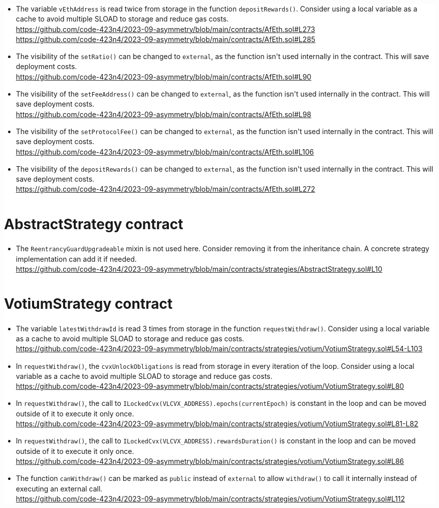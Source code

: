- The variable `vEthAddress` is read twice from storage in the function `depositRewards()`. Consider using a local variable as a cache to avoid multiple SLOAD to storage and reduce gas costs.  
  https://github.com/code-423n4/2023-09-asymmetry/blob/main/contracts/AfEth.sol#L273  
  https://github.com/code-423n4/2023-09-asymmetry/blob/main/contracts/AfEth.sol#L285  
  
- The visibility of the `setRatio()` can be changed to `external`, as the function isn't used internally in the contract. This will save deployment costs.  
  https://github.com/code-423n4/2023-09-asymmetry/blob/main/contracts/AfEth.sol#L90  
  
- The visibility of the `setFeeAddress()` can be changed to `external`, as the function isn't used internally in the contract. This will save deployment costs.  
  https://github.com/code-423n4/2023-09-asymmetry/blob/main/contracts/AfEth.sol#L98  
  
- The visibility of the `setProtocolFee()` can be changed to `external`, as the function isn't used internally in the contract. This will save deployment costs.  
  https://github.com/code-423n4/2023-09-asymmetry/blob/main/contracts/AfEth.sol#L106  
  
- The visibility of the `depositRewards()` can be changed to `external`, as the function isn't used internally in the contract. This will save deployment costs.  
  https://github.com/code-423n4/2023-09-asymmetry/blob/main/contracts/AfEth.sol#L272  
  
# AbstractStrategy contract

- The `ReentrancyGuardUpgradeable` mixin is not used here. Consider removing it from the inheritance chain. A concrete strategy implementation can add it if needed.  
  https://github.com/code-423n4/2023-09-asymmetry/blob/main/contracts/strategies/AbstractStrategy.sol#L10

# VotiumStrategy contract

- The variable `latestWithdrawId` is read 3 times from storage in the function `requestWithdraw()`. Consider using a local variable as a cache to avoid multiple SLOAD to storage and reduce gas costs.  
  https://github.com/code-423n4/2023-09-asymmetry/blob/main/contracts/strategies/votium/VotiumStrategy.sol#L54-L103  

- In `requestWithdraw()`, the `cvxUnlockObligations` is read from storage in every iteration of the loop. Consider using a local variable as a cache to avoid multiple SLOAD to storage and reduce gas costs.  
  https://github.com/code-423n4/2023-09-asymmetry/blob/main/contracts/strategies/votium/VotiumStrategy.sol#L80  
  
- In `requestWithdraw()`, the call to `ILockedCvx(VLCVX_ADDRESS).epochs(currentEpoch)` is constant in the loop and can be moved outside of it to execute it only once.  
  https://github.com/code-423n4/2023-09-asymmetry/blob/main/contracts/strategies/votium/VotiumStrategy.sol#L81-L82  

- In `requestWithdraw()`, the call to `ILockedCvx(VLCVX_ADDRESS).rewardsDuration()` is constant in the loop and can be moved outside of it to execute it only once.  
  https://github.com/code-423n4/2023-09-asymmetry/blob/main/contracts/strategies/votium/VotiumStrategy.sol#L86   
  
- The function `canWithdraw()` can be marked as `public` instead of `external` to allow `withdraw()` to call it internally instead of executing an external call.  
  https://github.com/code-423n4/2023-09-asymmetry/blob/main/contracts/strategies/votium/VotiumStrategy.sol#L112  
